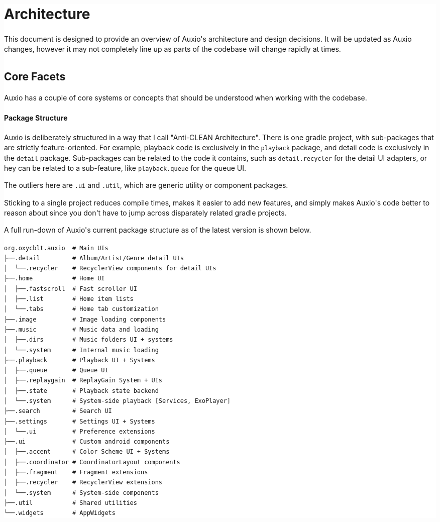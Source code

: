 # Architecture
This document is designed to provide an overview of Auxio's architecture and design decisions. It 
will be updated as Auxio changes,  however it may not completely line up as parts of the codebase
will change rapidly at times.

## Core Facets
Auxio has a couple of core systems or concepts that should be understood when working with the
codebase.

#### Package Structure
Auxio is deliberately structured in a way that I call "Anti-CLEAN Architecture". There is one
gradle project, with sub-packages that are strictly feature-oriented. For example, playback code is
exclusively in the `playback` package, and detail code is exclusively in  the `detail` package.
Sub-packages can be related to the code it contains, such as `detail.recycler` for the detail UI
adapters, or hey can be related to a sub-feature, like `playback.queue` for the queue UI.

The outliers here are `.ui` and `.util`, which are generic utility or component packages.

Sticking to a single project reduces compile times, makes it easier to add new features, and simply
makes Auxio's code better to reason about since you don't have to jump across disparately related
gradle projects.

A full run-down of Auxio's current package structure as of the latest version is shown below.

```
org.oxycblt.auxio  # Main UIs
├──.detail         # Album/Artist/Genre detail UIs
│  └──.recycler    # RecyclerView components for detail UIs 
├──.home           # Home UI
│  ├──.fastscroll  # Fast scroller UI
│  ├──.list        # Home item lists
│  └──.tabs        # Home tab customization
├──.image          # Image loading components
├──.music          # Music data and loading
│  ├──.dirs        # Music folders UI + systems
│  └──.system      # Internal music loading
├──.playback       # Playback UI + Systems
│  ├──.queue       # Queue UI
│  ├──.replaygain  # ReplayGain System + UIs
│  ├──.state       # Playback state backend
│  └──.system      # System-side playback [Services, ExoPlayer]
├──.search         # Search UI
├──.settings       # Settings UI + Systems
│  └──.ui          # Preference extensions
├──.ui             # Custom android components
│  ├──.accent      # Color Scheme UI + Systems
│  ├──.coordinator # CoordinatorLayout components
│  ├──.fragment    # Fragment extensions
│  ├──.recycler    # RecyclerView extensions
│  └──.system      # System-side components
├──.util           # Shared utilities
└──.widgets        # AppWidgets
```
